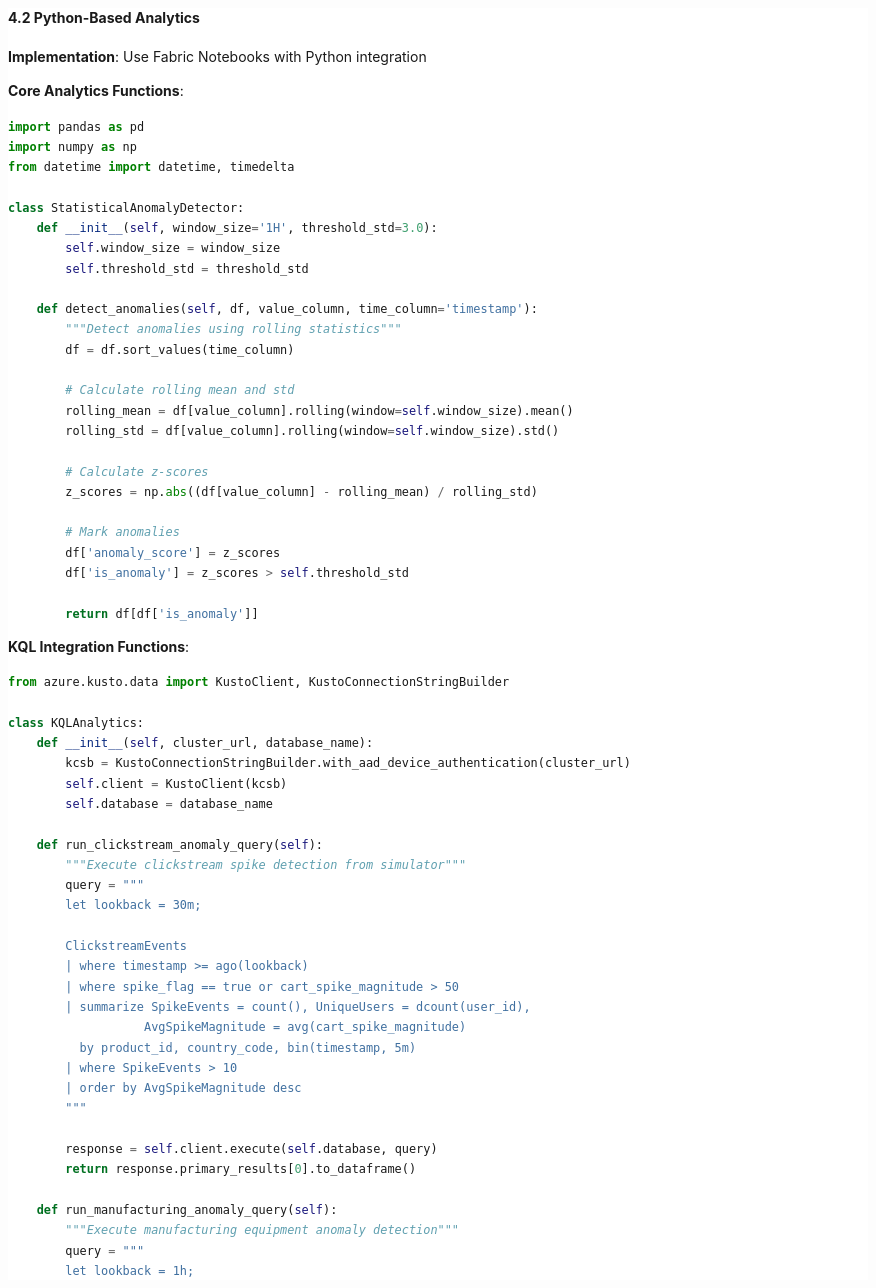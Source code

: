 #### 4.2 Python-Based Analytics

**Implementation**: Use Fabric Notebooks with Python integration

**Core Analytics Functions**:
```python
import pandas as pd
import numpy as np
from datetime import datetime, timedelta

class StatisticalAnomalyDetector:
    def __init__(self, window_size='1H', threshold_std=3.0):
        self.window_size = window_size
        self.threshold_std = threshold_std
    
    def detect_anomalies(self, df, value_column, time_column='timestamp'):
        """Detect anomalies using rolling statistics"""
        df = df.sort_values(time_column)
        
        # Calculate rolling mean and std
        rolling_mean = df[value_column].rolling(window=self.window_size).mean()
        rolling_std = df[value_column].rolling(window=self.window_size).std()
        
        # Calculate z-scores
        z_scores = np.abs((df[value_column] - rolling_mean) / rolling_std)
        
        # Mark anomalies
        df['anomaly_score'] = z_scores
        df['is_anomaly'] = z_scores > self.threshold_std
        
        return df[df['is_anomaly']]
```

**KQL Integration Functions**:
```python
from azure.kusto.data import KustoClient, KustoConnectionStringBuilder

class KQLAnalytics:
    def __init__(self, cluster_url, database_name):
        kcsb = KustoConnectionStringBuilder.with_aad_device_authentication(cluster_url)
        self.client = KustoClient(kcsb)
        self.database = database_name
    
    def run_clickstream_anomaly_query(self):
        """Execute clickstream spike detection from simulator"""
        query = """
        let lookback = 30m;
        
        ClickstreamEvents
        | where timestamp >= ago(lookback)
        | where spike_flag == true or cart_spike_magnitude > 50
        | summarize SpikeEvents = count(), UniqueUsers = dcount(user_id), 
                   AvgSpikeMagnitude = avg(cart_spike_magnitude)
          by product_id, country_code, bin(timestamp, 5m)
        | where SpikeEvents > 10
        | order by AvgSpikeMagnitude desc
        """
        
        response = self.client.execute(self.database, query)
        return response.primary_results[0].to_dataframe()
    
    def run_manufacturing_anomaly_query(self):
        """Execute manufacturing equipment anomaly detection"""
        query = """
        let lookback = 1h;
```